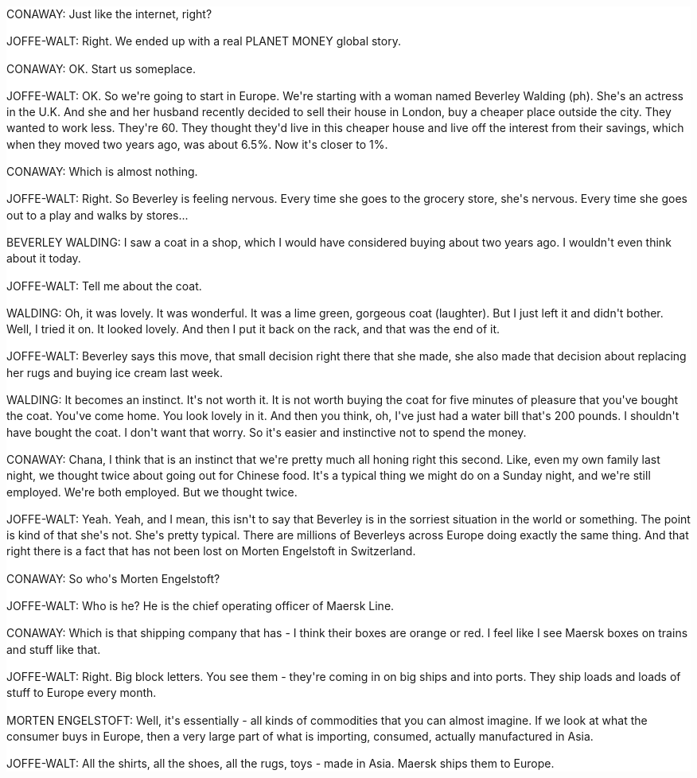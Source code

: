 CONAWAY: Just like the internet, right?

JOFFE-WALT: Right. We ended up with a real PLANET MONEY global story.

CONAWAY: OK. Start us someplace.

JOFFE-WALT: OK. So we're going to start in Europe. We're starting with a woman named Beverley Walding (ph). She's an actress in the U.K. And she and her husband recently decided to sell their house in London, buy a cheaper place outside the city. They wanted to work less. They're 60. They thought they'd live in this cheaper house and live off the interest from their savings, which when they moved two years ago, was about 6.5%. Now it's closer to 1%.

CONAWAY: Which is almost nothing.

JOFFE-WALT: Right. So Beverley is feeling nervous. Every time she goes to the grocery store, she's nervous. Every time she goes out to a play and walks by stores...

BEVERLEY WALDING: I saw a coat in a shop, which I would have considered buying about two years ago. I wouldn't even think about it today.

JOFFE-WALT: Tell me about the coat.

WALDING: Oh, it was lovely. It was wonderful. It was a lime green, gorgeous coat (laughter). But I just left it and didn't bother. Well, I tried it on. It looked lovely. And then I put it back on the rack, and that was the end of it.

JOFFE-WALT: Beverley says this move, that small decision right there that she made, she also made that decision about replacing her rugs and buying ice cream last week.

WALDING: It becomes an instinct. It's not worth it. It is not worth buying the coat for five minutes of pleasure that you've bought the coat. You've come home. You look lovely in it. And then you think, oh, I've just had a water bill that's 200 pounds. I shouldn't have bought the coat. I don't want that worry. So it's easier and instinctive not to spend the money.

CONAWAY: Chana, I think that is an instinct that we're pretty much all honing right this second. Like, even my own family last night, we thought twice about going out for Chinese food. It's a typical thing we might do on a Sunday night, and we're still employed. We're both employed. But we thought twice.

JOFFE-WALT: Yeah. Yeah, and I mean, this isn't to say that Beverley is in the sorriest situation in the world or something. The point is kind of that she's not. She's pretty typical. There are millions of Beverleys across Europe doing exactly the same thing. And that right there is a fact that has not been lost on Morten Engelstoft in Switzerland.

CONAWAY: So who's Morten Engelstoft?

JOFFE-WALT: Who is he? He is the chief operating officer of Maersk Line.

CONAWAY: Which is that shipping company that has - I think their boxes are orange or red. I feel like I see Maersk boxes on trains and stuff like that.

JOFFE-WALT: Right. Big block letters. You see them - they're coming in on big ships and into ports. They ship loads and loads of stuff to Europe every month.

MORTEN ENGELSTOFT: Well, it's essentially - all kinds of commodities that you can almost imagine. If we look at what the consumer buys in Europe, then a very large part of what is importing, consumed, actually manufactured in Asia.

JOFFE-WALT: All the shirts, all the shoes, all the rugs, toys - made in Asia. Maersk ships them to Europe.
